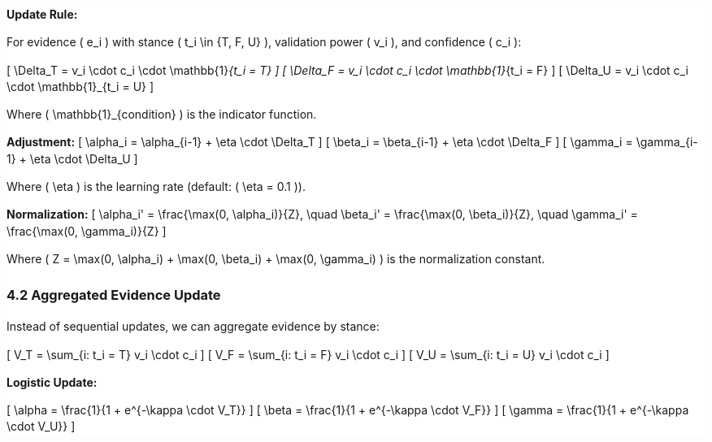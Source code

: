 **Update Rule:**

For evidence \( e_i \) with stance \( t_i \in \{T, F, U\} \), validation power \( v_i \), and confidence \( c_i \):

\[
\Delta_T = v_i \cdot c_i \cdot \mathbb{1}_{t_i = T}
\]
\[
\Delta_F = v_i \cdot c_i \cdot \mathbb{1}_{t_i = F}
\]
\[
\Delta_U = v_i \cdot c_i \cdot \mathbb{1}_{t_i = U}
\]

Where \( \mathbb{1}_{condition} \) is the indicator function.

**Adjustment:**
\[
\alpha_i = \alpha_{i-1} + \eta \cdot \Delta_T
\]
\[
\beta_i = \beta_{i-1} + \eta \cdot \Delta_F
\]
\[
\gamma_i = \gamma_{i-1} + \eta \cdot \Delta_U
\]

Where \( \eta \) is the learning rate (default: \( \eta = 0.1 \)).

**Normalization:**
\[
\alpha_i' = \frac{\max(0, \alpha_i)}{Z}, \quad \beta_i' = \frac{\max(0, \beta_i)}{Z}, \quad \gamma_i' = \frac{\max(0, \gamma_i)}{Z}
\]

Where \( Z = \max(0, \alpha_i) + \max(0, \beta_i) + \max(0, \gamma_i) \) is the normalization constant.

### 4.2 Aggregated Evidence Update

Instead of sequential updates, we can aggregate evidence by stance:

\[
V_T = \sum_{i: t_i = T} v_i \cdot c_i
\]
\[
V_F = \sum_{i: t_i = F} v_i \cdot c_i
\]
\[
V_U = \sum_{i: t_i = U} v_i \cdot c_i
\]

**Logistic Update:**

\[
\alpha = \frac{1}{1 + e^{-\kappa \cdot V_T}}
\]
\[
\beta = \frac{1}{1 + e^{-\kappa \cdot V_F}}
\]
\[
\gamma = \frac{1}{1 + e^{-\kappa \cdot V_U}}
\]
